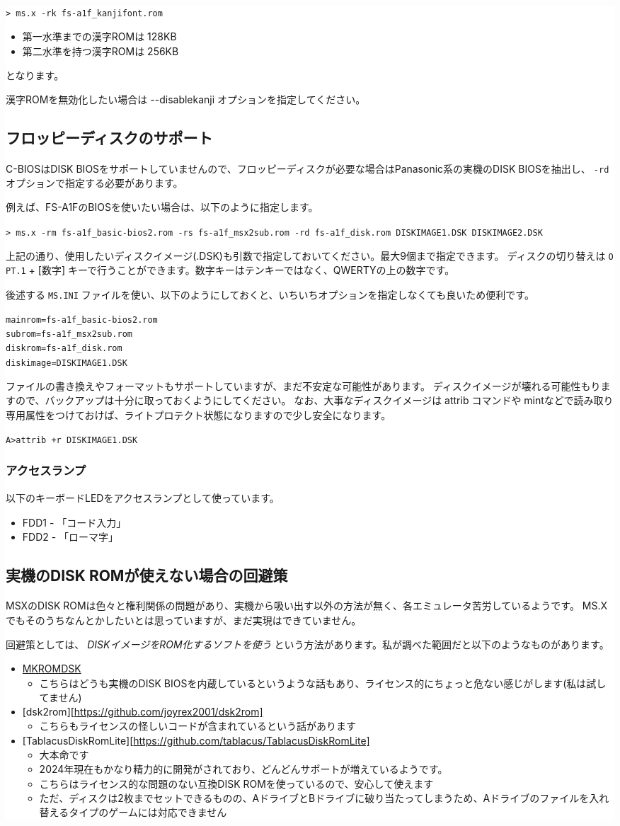 ```
> ms.x -rk fs-a1f_kanjifont.rom
```

* 第一水準までの漢字ROMは 128KB
* 第二水準を持つ漢字ROMは 256KB

となります。

漢字ROMを無効化したい場合は --disablekanji オプションを指定してください。


## フロッピーディスクのサポート

C-BIOSはDISK BIOSをサポートしていませんので、フロッピーディスクが必要な場合はPanasonic系の実機のDISK BIOSを抽出し、 `-rd` オプションで指定する必要があります。

例えば、FS-A1FのBIOSを使いたい場合は、以下のように指定します。

```
> ms.x -rm fs-a1f_basic-bios2.rom -rs fs-a1f_msx2sub.rom -rd fs-a1f_disk.rom DISKIMAGE1.DSK DISKIMAGE2.DSK
```

上記の通り、使用したいディスクイメージ(.DSK)も引数で指定しておいてください。最大9個まで指定できます。
ディスクの切り替えは `OPT.1` + [数字] キーで行うことができます。数字キーはテンキーではなく、QWERTYの上の数字です。

後述する `MS.INI` ファイルを使い、以下のようにしておくと、いちいちオプションを指定しなくても良いため便利です。

```
mainrom=fs-a1f_basic-bios2.rom
subrom=fs-a1f_msx2sub.rom 
diskrom=fs-a1f_disk.rom
diskimage=DISKIMAGE1.DSK
```

ファイルの書き換えやフォーマットもサポートしていますが、まだ不安定な可能性があります。
ディスクイメージが壊れる可能性もりますので、バックアップは十分に取っておくようにしてください。
なお、大事なディスクイメージは attrib コマンドや mintなどで読み取り専用属性をつけておけば、ライトプロテクト状態になりますので少し安全になります。

```
A>attrib +r DISKIMAGE1.DSK
```

### アクセスランプ

以下のキーボードLEDをアクセスランプとして使っています。

* FDD1 - 「コード入力」
* FDD2 - 「ローマ字」

## 実機のDISK ROMが使えない場合の回避策

MSXのDISK ROMは色々と権利関係の問題があり、実機から吸い出す以外の方法が無く、各エミュレータ苦労しているようです。
MS.Xでもそのうちなんとかしたいとは思っていますが、まだ実現はできていません。

回避策としては、 *DISKイメージをROM化するソフトを使う* という方法があります。私が調べた範囲だと以下のようなものがあります。

* [MKROMDSK](https://www.msx.org/news/software/en/mkromdsk)
	* こちらはどうも実機のDISK BIOSを内蔵しているというような話もあり、ライセンス的にちょっと危ない感じがします(私は試してません)
* [dsk2rom][https://github.com/joyrex2001/dsk2rom]
	* こちらもライセンスの怪しいコードが含まれているという話があります
* [TablacusDiskRomLite][https://github.com/tablacus/TablacusDiskRomLite]
	* 大本命です
	* 2024年現在もかなり精力的に開発がされており、どんどんサポートが増えているようです。
	* こちらはライセンス的な問題のない互換DISK ROMを使っているので、安心して使えます
	* ただ、ディスクは2枚までセットできるものの、AドライブとBドライブに破り当たってしまうため、Aドライブのファイルを入れ替えるタイプのゲームには対応できません
